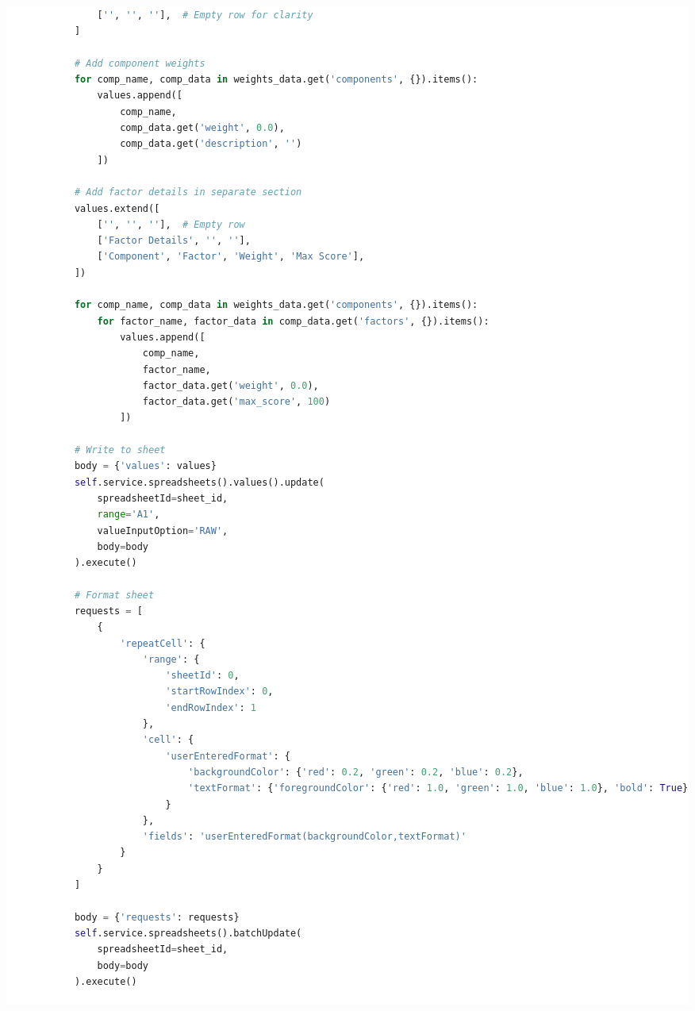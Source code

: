 ```python
                ['', '', ''],  # Empty row for clarity
            ]
            
            # Add component weights
            for comp_name, comp_data in weights_data.get('components', {}).items():
                values.append([
                    comp_name,
                    comp_data.get('weight', 0.0),
                    comp_data.get('description', '')
                ])
            
            # Add factor details in separate section
            values.extend([
                ['', '', ''],  # Empty row
                ['Factor Details', '', ''],
                ['Component', 'Factor', 'Weight', 'Max Score'],
            ])
            
            for comp_name, comp_data in weights_data.get('components', {}).items():
                for factor_name, factor_data in comp_data.get('factors', {}).items():
                    values.append([
                        comp_name,
                        factor_name,
                        factor_data.get('weight', 0.0),
                        factor_data.get('max_score', 100)
                    ])
            
            # Write to sheet
            body = {'values': values}
            self.service.spreadsheets().values().update(
                spreadsheetId=sheet_id,
                range='A1',
                valueInputOption='RAW',
                body=body
            ).execute()
            
            # Format sheet
            requests = [
                {
                    'repeatCell': {
                        'range': {
                            'sheetId': 0,
                            'startRowIndex': 0,
                            'endRowIndex': 1
                        },
                        'cell': {
                            'userEnteredFormat': {
                                'backgroundColor': {'red': 0.2, 'green': 0.2, 'blue': 0.2},
                                'textFormat': {'foregroundColor': {'red': 1.0, 'green': 1.0, 'blue': 1.0}, 'bold': True}
                            }
                        },
                        'fields': 'userEnteredFormat(backgroundColor,textFormat)'
                    }
                }
            ]
            
            body = {'requests': requests}
            self.service.spreadsheets().batchUpdate(
                spreadsheetId=sheet_id,
                body=body
            ).execute()
            
```